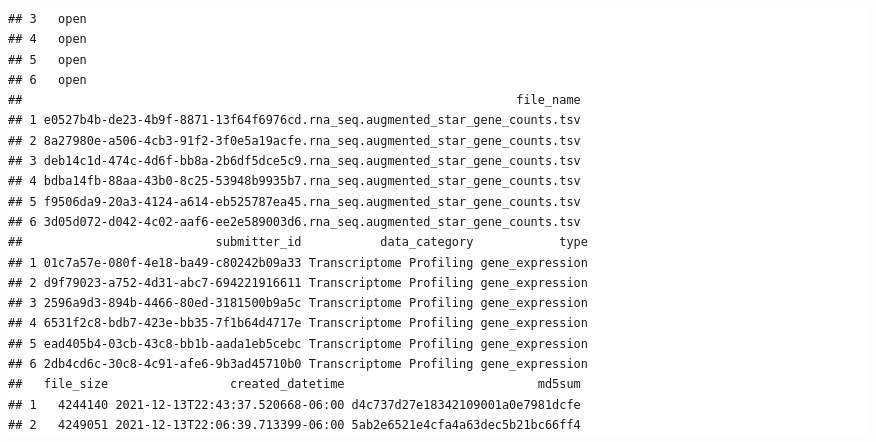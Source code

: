     ## 3   open
    ## 4   open
    ## 5   open
    ## 6   open
    ##                                                                     file_name
    ## 1 e0527b4b-de23-4b9f-8871-13f64f6976cd.rna_seq.augmented_star_gene_counts.tsv
    ## 2 8a27980e-a506-4cb3-91f2-3f0e5a19acfe.rna_seq.augmented_star_gene_counts.tsv
    ## 3 deb14c1d-474c-4d6f-bb8a-2b6df5dce5c9.rna_seq.augmented_star_gene_counts.tsv
    ## 4 bdba14fb-88aa-43b0-8c25-53948b9935b7.rna_seq.augmented_star_gene_counts.tsv
    ## 5 f9506da9-20a3-4124-a614-eb525787ea45.rna_seq.augmented_star_gene_counts.tsv
    ## 6 3d05d072-d042-4c02-aaf6-ee2e589003d6.rna_seq.augmented_star_gene_counts.tsv
    ##                           submitter_id           data_category            type
    ## 1 01c7a57e-080f-4e18-ba49-c80242b09a33 Transcriptome Profiling gene_expression
    ## 2 d9f79023-a752-4d31-abc7-694221916611 Transcriptome Profiling gene_expression
    ## 3 2596a9d3-894b-4466-80ed-3181500b9a5c Transcriptome Profiling gene_expression
    ## 4 6531f2c8-bdb7-423e-bb35-7f1b64d4717e Transcriptome Profiling gene_expression
    ## 5 ead405b4-03cb-43c8-bb1b-aada1eb5cebc Transcriptome Profiling gene_expression
    ## 6 2db4cd6c-30c8-4c91-afe6-9b3ad45710b0 Transcriptome Profiling gene_expression
    ##   file_size                 created_datetime                           md5sum
    ## 1   4244140 2021-12-13T22:43:37.520668-06:00 d4c737d27e18342109001a0e7981dcfe
    ## 2   4249051 2021-12-13T22:06:39.713399-06:00 5ab2e6521e4cfa4a63dec5b21bc66ff4